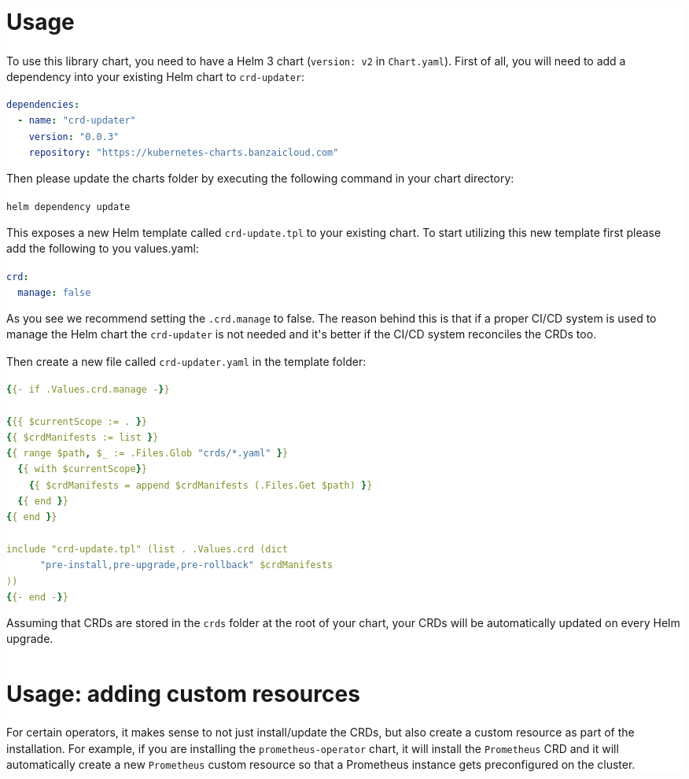 # Usage

To use this library chart, you need to have a Helm 3 chart (`version: v2` in `Chart.yaml`). First of all, you will need to add a dependency into your existing Helm chart to `crd-updater`:

```yaml
dependencies:
  - name: "crd-updater"
    version: "0.0.3"
    repository: "https://kubernetes-charts.banzaicloud.com"
```

Then please update the charts folder by executing the following command in your chart directory:

```sh
helm dependency update
```

This exposes a new Helm template called `crd-update.tpl` to your existing chart. To start utilizing this new template first please add the following to you values.yaml:

```yaml
crd:
  manage: false
```

As you see we recommend setting the `.crd.manage` to false. The reason behind this is that if a proper CI/CD system is used to manage the Helm chart the `crd-updater` is not needed and it's better if the CI/CD system reconciles the CRDs too.

Then create a new file called `crd-updater.yaml` in the template folder:

```yaml
{{- if .Values.crd.manage -}}

{{{ $currentScope := . }}
{{ $crdManifests := list }}
{{ range $path, $_ := .Files.Glob "crds/*.yaml" }}
  {{ with $currentScope}}
    {{ $crdManifests = append $crdManifests (.Files.Get $path) }}
  {{ end }}
{{ end }}

include "crd-update.tpl" (list . .Values.crd (dict
      "pre-install,pre-upgrade,pre-rollback" $crdManifests
))
{{- end -}}
```

Assuming that CRDs are stored in the `crds` folder at the root of your chart, your CRDs will be automatically updated on every Helm upgrade.

# Usage: adding custom resources

For certain operators, it makes sense to not just install/update the CRDs, but also create a custom resource as part of the installation. For example, if you are installing the `prometheus-operator` chart, it will install the `Prometheus` CRD and it will automatically create a new `Prometheus` custom resource so that a Prometheus instance gets preconfigured on the cluster.
